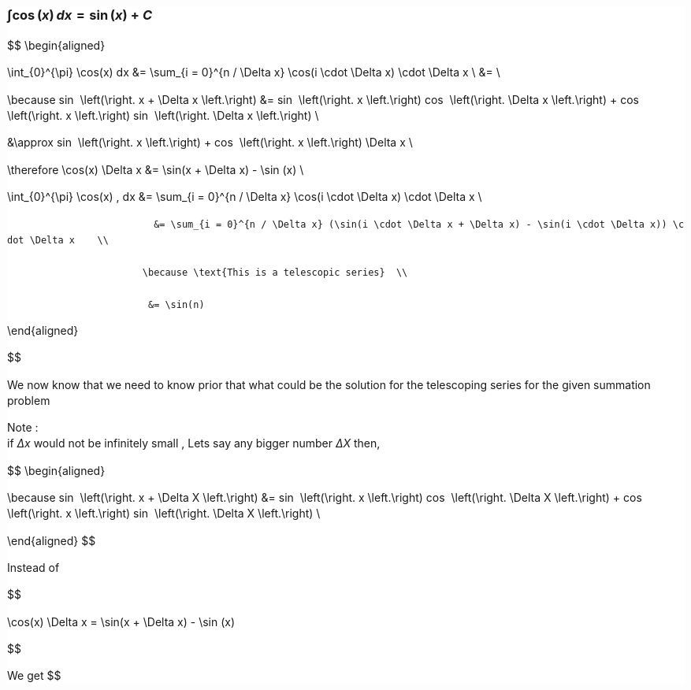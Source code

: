 
### $\int \cos(x) \, dx = \sin(x) + C$

$$
\begin{aligned}

\int_{0}^{\pi} \cos(x) dx &= \sum_{i = 0}^{n / \Delta x} \cos(i \cdot \Delta x) \cdot \Delta x  \\
                          &=  \\
                        
\because sin ⁡ \left(\right. x + \Delta x \left.\right) &= sin ⁡ \left(\right. x \left.\right) cos ⁡ \left(\right. \Delta x \left.\right) + cos ⁡ \left(\right. x \left.\right) sin ⁡ \left(\right. \Delta x \left.\right) \\ 

&\approx sin ⁡ \left(\right. x \left.\right) + cos ⁡ \left(\right. x \left.\right) \Delta x  \\


\therefore \cos(x) \Delta x &= \sin(x + \Delta x) - \sin (x)  \\


\int_{0}^{\pi} \cos(x) \, dx &= \sum_{i = 0}^{n / \Delta x} \cos(i \cdot \Delta x) \cdot \Delta x  \\

                              &= \sum_{i = 0}^{n / \Delta x} (\sin(i \cdot \Delta x + \Delta x) - \sin(i \cdot \Delta x)) \cdot \Delta x    \\  

                            \because \text{This is a telescopic series}  \\
                            
                             &= \sin(n)     


\end{aligned}


$$

We now know that we need to know prior that what could be the solution for the telescoping series for the given summation problem

Note :  
if $\Delta x$ would not be infinitely small , Lets say any bigger number $\Delta X$ then, 

$$
\begin{aligned}

\because sin ⁡ \left(\right. x + \Delta X \left.\right) &= sin ⁡ \left(\right. x \left.\right) cos ⁡ \left(\right. \Delta X \left.\right) + cos ⁡ \left(\right. x \left.\right) sin ⁡ \left(\right. \Delta X \left.\right) \\ 


\end{aligned}
$$


Instead of 

$$

\cos(x) \Delta x = \sin(x + \Delta x) - \sin (x) 

$$

We get 
$$
